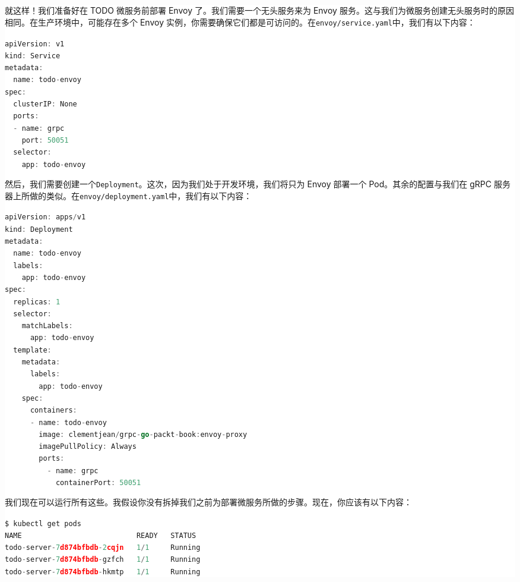 就这样！我们准备好在 TODO 微服务前部署 Envoy 了。我们需要一个无头服务来为 Envoy 服务。这与我们为微服务创建无头服务时的原因相同。在生产环境中，可能存在多个 Envoy 实例，你需要确保它们都是可访问的。在`envoy/service.yaml`中，我们有以下内容：

```go
apiVersion: v1
kind: Service
metadata:
  name: todo-envoy
spec:
  clusterIP: None
  ports:
  - name: grpc
    port: 50051
  selector:
    app: todo-envoy
```

然后，我们需要创建一个`Deployment`。这次，因为我们处于开发环境，我们将只为 Envoy 部署一个 Pod。其余的配置与我们在 gRPC 服务器上所做的类似。在`envoy/deployment.yaml`中，我们有以下内容：

```go
apiVersion: apps/v1
kind: Deployment
metadata:
  name: todo-envoy
  labels:
    app: todo-envoy
spec:
  replicas: 1
  selector:
    matchLabels:
      app: todo-envoy
  template:
    metadata:
      labels:
        app: todo-envoy
    spec:
      containers:
      - name: todo-envoy
        image: clementjean/grpc-go-packt-book:envoy-proxy
        imagePullPolicy: Always
        ports:
          - name: grpc
            containerPort: 50051
```

我们现在可以运行所有这些。我假设你没有拆掉我们之前为部署微服务所做的步骤。现在，你应该有以下内容：

```go
$ kubectl get pods
NAME                           READY   STATUS
todo-server-7d874bfbdb-2cqjn   1/1     Running
todo-server-7d874bfbdb-gzfch   1/1     Running
todo-server-7d874bfbdb-hkmtp   1/1     Running
```
